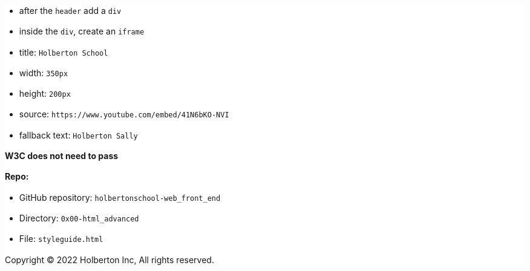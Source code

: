 - after the `header` add a `div`

- inside the `div`, create an `iframe`

- title: `Holberton School`

- width: `350px`

- height: `200px`

- source: `https://www.youtube.com/embed/41N6bKO-NVI`

- fallback text: `Holberton Sally`

  

**W3C does not need to pass**



**Repo:**

  

- GitHub repository: `holbertonschool-web_front_end`

- Directory: `0x00-html_advanced`

- File: `styleguide.html`


Copyright © 2022 Holberton Inc, All rights reserved.